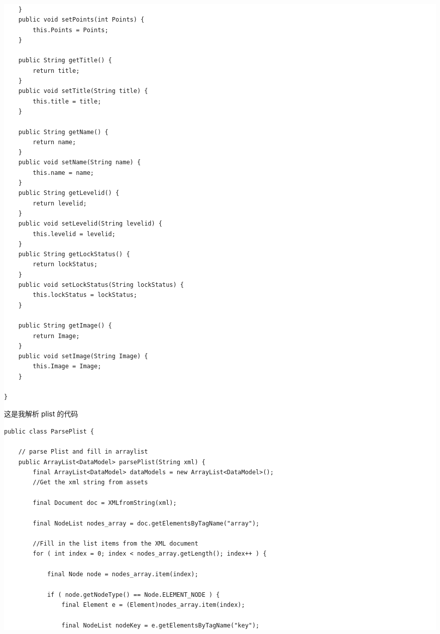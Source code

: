 ```
    }
    public void setPoints(int Points) {
        this.Points = Points;
    }

    public String getTitle() {
        return title;
    }
    public void setTitle(String title) {
        this.title = title;
    }

    public String getName() {
        return name;
    }
    public void setName(String name) {
        this.name = name;
    }
    public String getLevelid() {
        return levelid;
    }
    public void setLevelid(String levelid) {
        this.levelid = levelid;
    }
    public String getLockStatus() {
        return lockStatus;
    }
    public void setLockStatus(String lockStatus) {
        this.lockStatus = lockStatus;
    }

    public String getImage() {
        return Image;
    }
    public void setImage(String Image) {
        this.Image = Image;
    }

} 
```

这是我解析 plist 的代码

```
public class ParsePlist {

    // parse Plist and fill in arraylist
    public ArrayList<DataModel> parsePlist(String xml) {
        final ArrayList<DataModel> dataModels = new ArrayList<DataModel>();
        //Get the xml string from assets

        final Document doc = XMLfromString(xml);

        final NodeList nodes_array = doc.getElementsByTagName("array");

        //Fill in the list items from the XML document
        for ( int index = 0; index < nodes_array.getLength(); index++ ) {

            final Node node = nodes_array.item(index);

            if ( node.getNodeType() == Node.ELEMENT_NODE ) {
                final Element e = (Element)nodes_array.item(index);

                final NodeList nodeKey = e.getElementsByTagName("key");
```